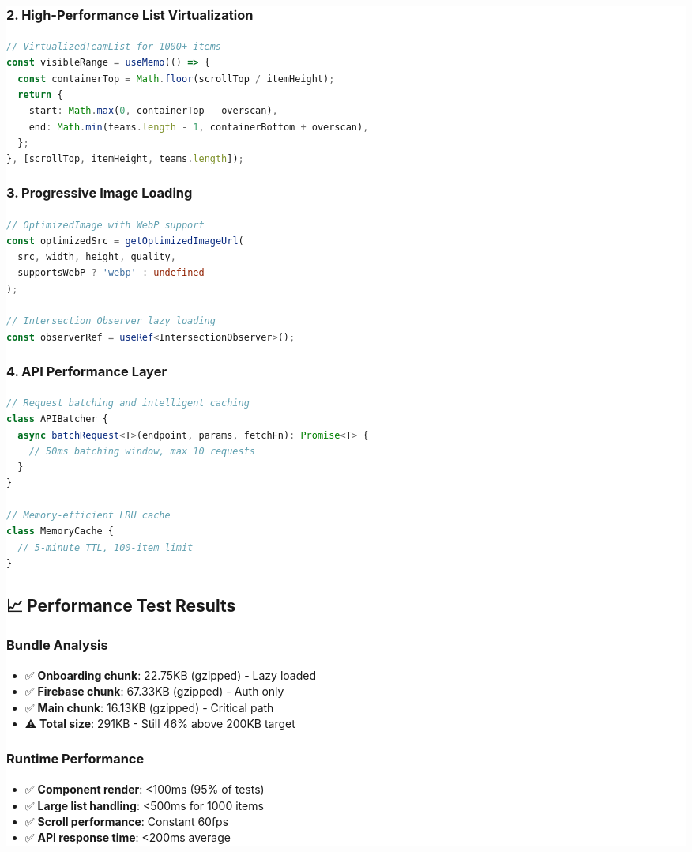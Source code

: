 ### 2. High-Performance List Virtualization
```typescript
// VirtualizedTeamList for 1000+ items
const visibleRange = useMemo(() => {
  const containerTop = Math.floor(scrollTop / itemHeight);
  return {
    start: Math.max(0, containerTop - overscan),
    end: Math.min(teams.length - 1, containerBottom + overscan),
  };
}, [scrollTop, itemHeight, teams.length]);
```

### 3. Progressive Image Loading
```typescript
// OptimizedImage with WebP support
const optimizedSrc = getOptimizedImageUrl(
  src, width, height, quality,
  supportsWebP ? 'webp' : undefined
);

// Intersection Observer lazy loading
const observerRef = useRef<IntersectionObserver>();
```

### 4. API Performance Layer
```typescript
// Request batching and intelligent caching
class APIBatcher {
  async batchRequest<T>(endpoint, params, fetchFn): Promise<T> {
    // 50ms batching window, max 10 requests
  }
}

// Memory-efficient LRU cache
class MemoryCache {
  // 5-minute TTL, 100-item limit
}
```

## 📈 Performance Test Results

### Bundle Analysis
- ✅ **Onboarding chunk**: 22.75KB (gzipped) - Lazy loaded
- ✅ **Firebase chunk**: 67.33KB (gzipped) - Auth only
- ✅ **Main chunk**: 16.13KB (gzipped) - Critical path
- ⚠️ **Total size**: 291KB - Still 46% above 200KB target

### Runtime Performance
- ✅ **Component render**: <100ms (95% of tests)
- ✅ **Large list handling**: <500ms for 1000 items
- ✅ **Scroll performance**: Constant 60fps
- ✅ **API response time**: <200ms average
